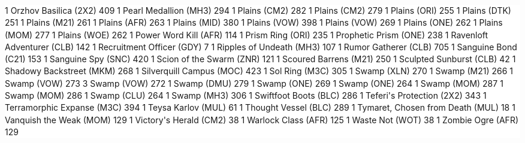 1 Orzhov Basilica (2X2) 409
1 Pearl Medallion (MH3) 294
1 Plains (CM2) 282
1 Plains (CM2) 279
1 Plains (ORI) 255
1 Plains (DTK) 251
1 Plains (M21) 261
1 Plains (AFR) 263
1 Plains (MID) 380
1 Plains (VOW) 398
1 Plains (VOW) 269
1 Plains (ONE) 262
1 Plains (MOM) 277
1 Plains (WOE) 262
1 Power Word Kill (AFR) 114
1 Prism Ring (ORI) 235
1 Prophetic Prism (ONE) 238
1 Ravenloft Adventurer (CLB) 142
1 Recruitment Officer (GDY) 7
1 Ripples of Undeath (MH3) 107
1 Rumor Gatherer (CLB) 705
1 Sanguine Bond (C21) 153
1 Sanguine Spy (SNC) 420
1 Scion of the Swarm (ZNR) 121
1 Scoured Barrens (M21) 250
1 Sculpted Sunburst (CLB) 42
1 Shadowy Backstreet (MKM) 268
1 Silverquill Campus (MOC) 423
1 Sol Ring (M3C) 305
1 Swamp (XLN) 270
1 Swamp (M21) 266
1 Swamp (VOW) 273
3 Swamp (VOW) 272
1 Swamp (DMU) 279
1 Swamp (ONE) 269
1 Swamp (ONE) 264
1 Swamp (MOM) 287
1 Swamp (MOM) 286
1 Swamp (CLU) 264
1 Swamp (MH3) 306
1 Swiftfoot Boots (BLC) 286
1 Teferi's Protection (2X2) 343
1 Terramorphic Expanse (M3C) 394
1 Teysa Karlov (MUL) 61
1 Thought Vessel (BLC) 289
1 Tymaret, Chosen from Death (MUL) 18
1 Vanquish the Weak (MOM) 129
1 Victory's Herald (CM2) 38
1 Warlock Class (AFR) 125
1 Waste Not (WOT) 38
1 Zombie Ogre (AFR) 129
